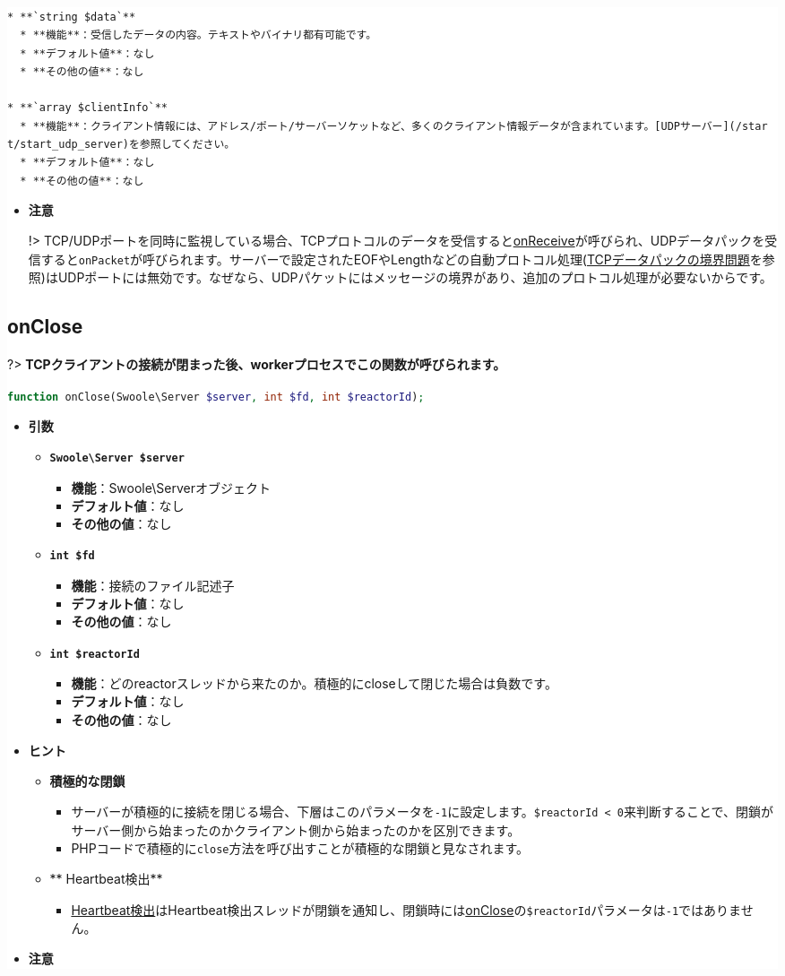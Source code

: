     * **`string $data`**
      * **機能**：受信したデータの内容。テキストやバイナリ都有可能です。
      * **デフォルト値**：なし
      * **その他の値**：なし

    * **`array $clientInfo`**
      * **機能**：クライアント情報には、アドレス/ポート/サーバーソケットなど、多くのクライアント情報データが含まれています。[UDPサーバー](/start/start_udp_server)を参照してください。
      * **デフォルト値**：なし
      * **その他の値**：なし

  * **注意**

    !> TCP/UDPポートを同時に監視している場合、TCPプロトコルのデータを受信すると[onReceive](/server/events?id=onreceive)が呼びられ、UDPデータパックを受信すると`onPacket`が呼びられます。サーバーで設定されたEOFやLengthなどの自動プロトコル処理([TCPデータパックの境界問題](/learn?id=tcp数据包边界问题)を参照)はUDPポートには無効です。なぜなら、UDPパケットにはメッセージの境界があり、追加のプロトコル処理が必要ないからです。


## onClose

?> **TCPクライアントの接続が閉まった後、workerプロセスでこの関数が呼びられます。**

```php
function onClose(Swoole\Server $server, int $fd, int $reactorId);
```

  * **引数** 

    * **`Swoole\Server $server`**
      * **機能**：Swoole\Serverオブジェクト
      * **デフォルト値**：なし
      * **その他の値**：なし

    * **`int $fd`**
      * **機能**：接続のファイル記述子
      * **デフォルト値**：なし
      * **その他の値**：なし

    * **`int $reactorId`**
      * **機能**：どのreactorスレッドから来たのか。積極的にcloseして閉じた場合は負数です。
      * **デフォルト値**：なし
      * **その他の値**：なし

  * **ヒント**

    * **積極的な閉鎖**

      * サーバーが積極的に接続を閉じる場合、下層はこのパラメータを`-1`に設定します。`$reactorId < 0`来判断することで、閉鎖がサーバー側から始まったのかクライアント側から始まったのかを区別できます。
      * PHPコードで積極的に`close`方法を呼び出すことが積極的な閉鎖と見なされます。

    * ** Heartbeat検出**

      * [Heartbeat検出](/server/setting?id=heartbeat_check_interval)はHeartbeat検出スレッドが閉鎖を通知し、閉鎖時には[onClose](/server/events?id=onclose)の`$reactorId`パラメータは`-1`ではありません。

  * **注意**
